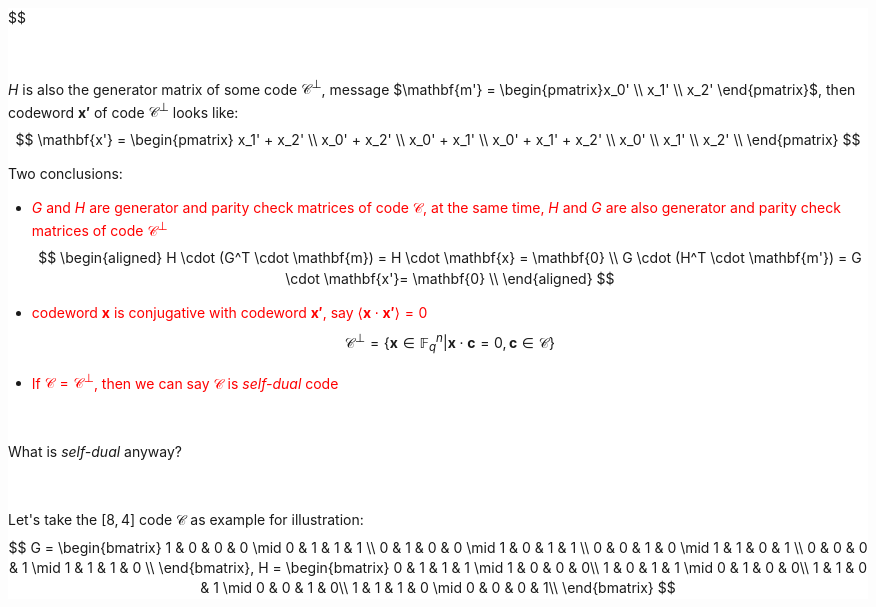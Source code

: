 $$

<br />

$H$ is also the generator matrix of some code $\mathcal{C}^{\perp}$, message $\mathbf{m'} = \begin{pmatrix}x_0' \\ x_1' \\ x_2' \end{pmatrix}$, then codeword $\mathbf{x'}$ of code $\mathcal{C}^{\perp}$ looks like:
$$
\mathbf{x'} = 
\begin{pmatrix}
x_1' + x_2' \\
x_0' + x_2' \\
x_0' + x_1' \\
x_0' + x_1' + x_2' \\
x_0' \\
x_1' \\
x_2' \\
\end{pmatrix}
$$

Two conclusions:
- <span style="color: red">$G$ and $H$ are generator and parity check matrices of code $\mathcal{C}$, at the same time, $H$ and $G$ are also generator and parity check matrices of code $\mathcal{C}^{\perp}$</span>
    $$
    \begin{aligned}
    H \cdot (G^T \cdot \mathbf{m}) = H \cdot \mathbf{x} = \mathbf{0} \\
    G \cdot (H^T \cdot \mathbf{m'}) = G \cdot \mathbf{x'}= \mathbf{0} \\
    \end{aligned}
    $$

- <span style="color: red">codeword $\mathbf{x}$ is conjugative with codeword $\mathbf{x'}$, say $\langle \mathbf{x} \cdot \mathbf{x'} \rangle = 0$</span>
    $$
    \mathcal{C}^{\perp} = \{\mathbf{x} \in \mathbb{F}_q^n | \mathbf{x} \cdot \mathbf{c} = 0, \mathbf{c} \in \mathcal{C} \}
    $$

- <span style="color: red">If $\mathcal{C} = \mathcal{C}^{\perp}$, then we can say $\mathcal{C}$ is *self-dual* code</span>

<br />

What is *self-dual* anyway?

<br />

Let's take the $[8, 4]$ code $\mathcal{C}$ as example for illustration:
$$
G = 
\begin{bmatrix}
1 & 0 & 0 & 0 \mid 0 & 1 & 1 & 1 \\
0 & 1 & 0 & 0 \mid 1 & 0 & 1 & 1 \\
0 & 0 & 1 & 0 \mid 1 & 1 & 0 & 1 \\
0 & 0 & 0 & 1 \mid 1 & 1 & 1 & 0 \\
\end{bmatrix},
H = 
\begin{bmatrix}
0 & 1 & 1 & 1 \mid 1 & 0 & 0 & 0\\
1 & 0 & 1 & 1 \mid 0 & 1 & 0 & 0\\
1 & 1 & 0 & 1 \mid 0 & 0 & 1 & 0\\
1 & 1 & 1 & 0 \mid 0 & 0 & 0 & 1\\
\end{bmatrix}
$$
